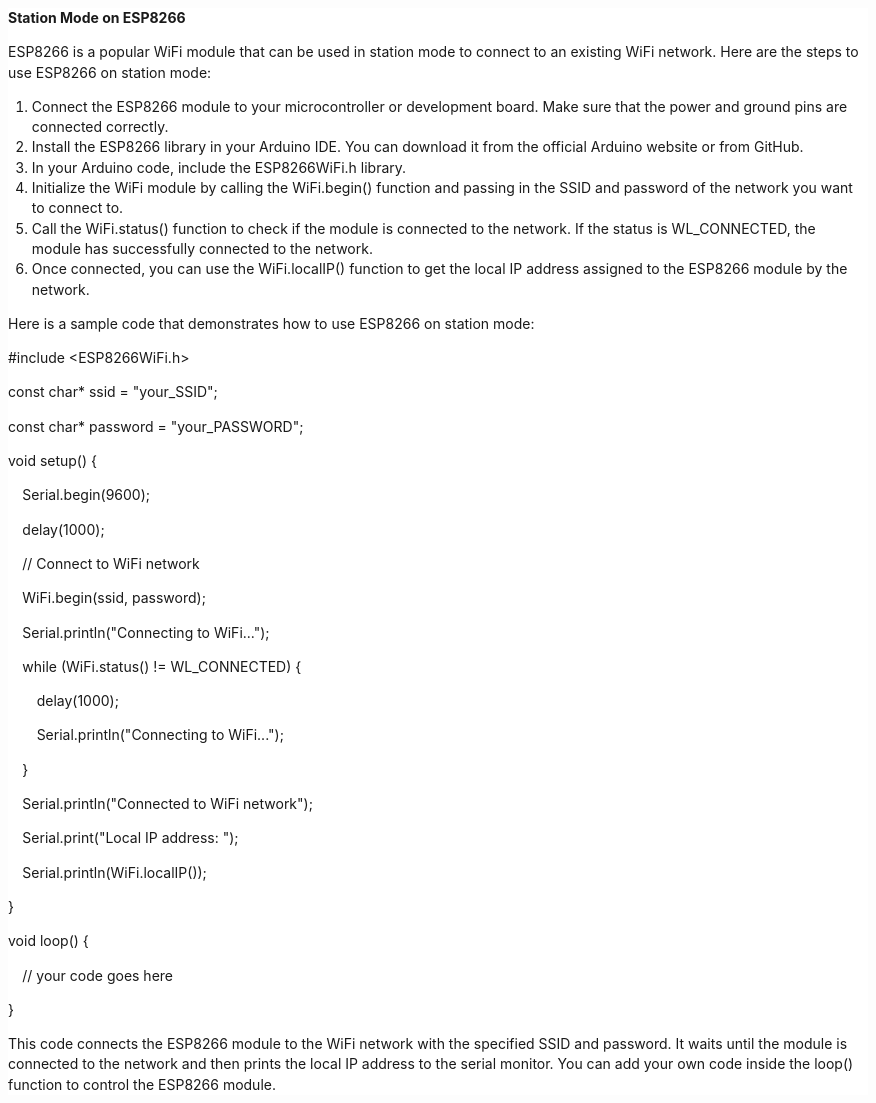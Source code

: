 **Station Mode on ESP8266**

ESP8266 is a popular WiFi module that can be used in station mode to connect to an existing WiFi network. Here are the steps to use ESP8266 on station mode:

1. Connect the ESP8266 module to your microcontroller or development board. Make sure that the power and ground pins are connected correctly.
1. Install the ESP8266 library in your Arduino IDE. You can download it from the official Arduino website or from GitHub.
1. In your Arduino code, include the ESP8266WiFi.h library.
1. Initialize the WiFi module by calling the WiFi.begin() function and passing in the SSID and password of the network you want to connect to.
1. Call the WiFi.status() function to check if the module is connected to the network. If the status is WL\_CONNECTED, the module has successfully connected to the network.
1. Once connected, you can use the WiFi.localIP() function to get the local IP address assigned to the ESP8266 module by the network.

Here is a sample code that demonstrates how to use ESP8266 on station mode:

#include <ESP8266WiFi.h>

const char\* ssid = "your\_SSID";

const char\* password = "your\_PASSWORD";

void setup() {

`  `Serial.begin(9600);

`  `delay(1000);

`  `// Connect to WiFi network

`  `WiFi.begin(ssid, password);

`  `Serial.println("Connecting to WiFi...");

`  `while (WiFi.status() != WL\_CONNECTED) {

`    `delay(1000);

`    `Serial.println("Connecting to WiFi...");

`  `}

`  `Serial.println("Connected to WiFi network");

`  `Serial.print("Local IP address: ");

`  `Serial.println(WiFi.localIP());

}

void loop() {

`  `// your code goes here

}





This code connects the ESP8266 module to the WiFi network with the specified SSID and password. It waits until the module is connected to the network and then prints the local IP address to the serial monitor. You can add your own code inside the loop() function to control the ESP8266 module.
